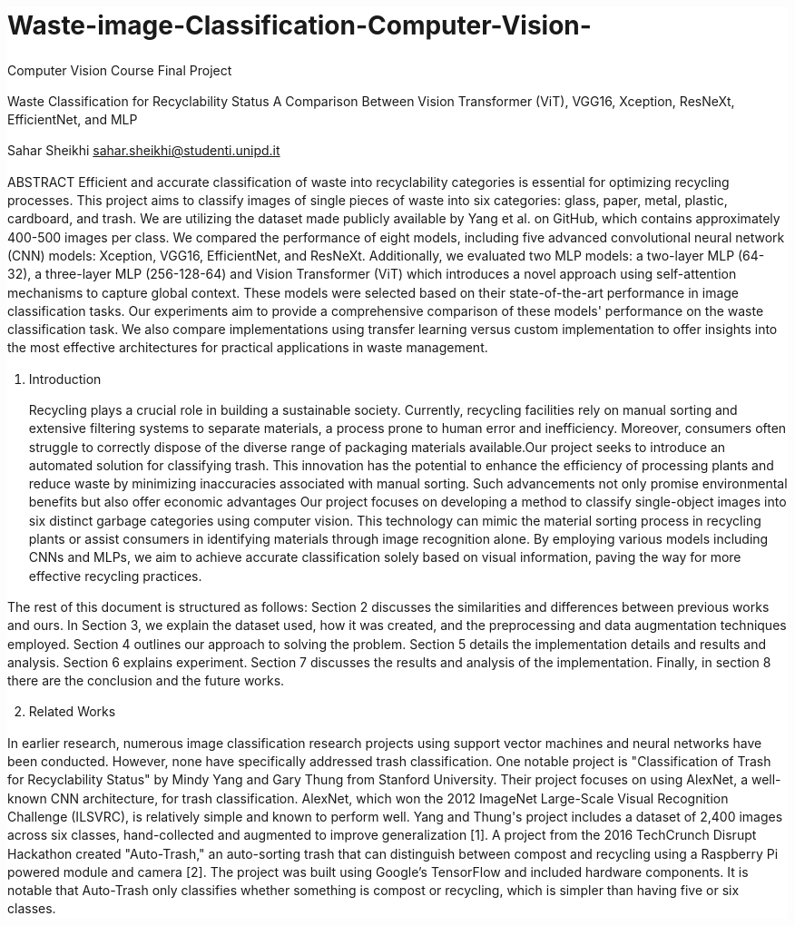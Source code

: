 # Waste-image-Classification-Computer-Vision-
Computer Vision Course Final Project


Waste Classification for Recyclability Status
A Comparison Between Vision Transformer (ViT), VGG16, Xception, ResNeXt, EfficientNet, and MLP


 
Sahar 	Sheikhi
sahar.sheikhi@studenti.unipd.it


 
ABSTRACT
Efficient and accurate classification of waste into recyclability categories is essential for optimizing recycling processes. This project aims to classify images of single pieces of waste into six categories: glass, paper, metal, plastic, cardboard, and trash. We are utilizing the dataset made publicly available by Yang et al. on GitHub, which contains approximately 400-500 images per class. We compared the performance of eight models, including five advanced convolutional neural network (CNN) models: Xception, VGG16, EfficientNet, and ResNeXt. Additionally, we evaluated two MLP models: a two-layer MLP (64-32), a three-layer MLP (256-128-64) and Vision Transformer (ViT) which introduces a novel approach using self-attention mechanisms to capture global context. These models were selected based on their state-of-the-art performance in image classification tasks. Our experiments aim to provide a comprehensive comparison of these models' performance on the waste classification task. We also compare implementations using transfer learning versus custom implementation to offer insights into the most effective architectures for practical applications in waste management.


1. Introduction

      Recycling plays a crucial role in building a sustainable society. Currently, recycling facilities rely on manual sorting and extensive filtering systems to separate materials, a process prone to human error and inefficiency. Moreover, consumers often struggle to correctly dispose of the diverse range of packaging materials available.Our project seeks to introduce an automated solution for classifying trash. This innovation has the potential to enhance the efficiency of processing plants and reduce waste by minimizing inaccuracies associated with manual sorting. Such advancements not only promise environmental benefits but also offer economic advantages Our project focuses on developing a method to classify single-object images into six distinct garbage categories using computer vision. This technology can mimic the material sorting process in recycling plants or assist consumers in identifying materials through image recognition alone. By employing various models including CNNs and MLPs, we aim to achieve accurate classification solely based on visual information, paving the way for more effective recycling practices.



The rest of this document is structured as follows: Section 2 discusses the similarities and differences between previous works and ours. In Section 3, we explain the dataset used, how it was created, and the preprocessing and data augmentation techniques employed. Section 4 outlines our approach to solving the problem. Section 5 details the implementation details and results and analysis. Section 6 explains experiment. Section 7 discusses the results and analysis of the implementation. Finally, in section 8 there are the conclusion and the future works.


2. Related Works

In earlier research, numerous image classification research projects using support vector machines and neural networks have been conducted. However, none have specifically addressed trash classification. One notable project is "Classification of Trash for Recyclability Status" by Mindy Yang and Gary Thung from Stanford University. Their project focuses on using AlexNet, a well-known CNN architecture, for trash classification. AlexNet, which won the 2012 ImageNet Large-Scale Visual Recognition Challenge (ILSVRC), is relatively simple and known to perform well. Yang and Thung's project includes a dataset of 2,400 images across six classes, hand-collected and augmented to improve generalization [1].
A project from the 2016 TechCrunch Disrupt Hackathon created "Auto-Trash," an auto-sorting trash that can distinguish between compost and recycling using a Raspberry Pi powered module and camera [2]. The project was built using Google’s TensorFlow and included hardware components. It is notable that Auto-Trash only classifies whether something is compost or recycling, which is simpler than having five or six classes.